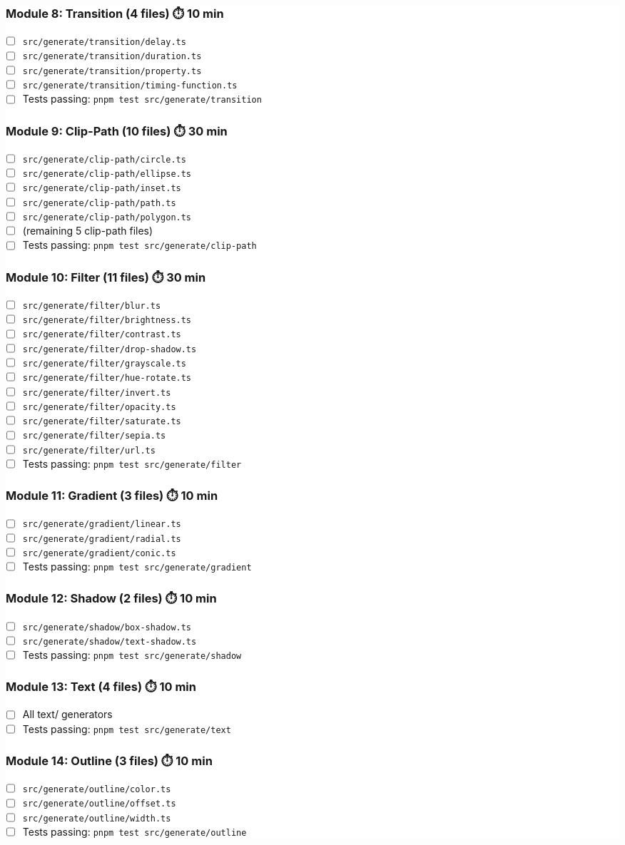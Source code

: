 ### Module 8: Transition (4 files) ⏱️ 10 min
- [ ] `src/generate/transition/delay.ts`
- [ ] `src/generate/transition/duration.ts`
- [ ] `src/generate/transition/property.ts`
- [ ] `src/generate/transition/timing-function.ts`
- [ ] Tests passing: `pnpm test src/generate/transition`

### Module 9: Clip-Path (10 files) ⏱️ 30 min
- [ ] `src/generate/clip-path/circle.ts`
- [ ] `src/generate/clip-path/ellipse.ts`
- [ ] `src/generate/clip-path/inset.ts`
- [ ] `src/generate/clip-path/path.ts`
- [ ] `src/generate/clip-path/polygon.ts`
- [ ] (remaining 5 clip-path files)
- [ ] Tests passing: `pnpm test src/generate/clip-path`

### Module 10: Filter (11 files) ⏱️ 30 min
- [ ] `src/generate/filter/blur.ts`
- [ ] `src/generate/filter/brightness.ts`
- [ ] `src/generate/filter/contrast.ts`
- [ ] `src/generate/filter/drop-shadow.ts`
- [ ] `src/generate/filter/grayscale.ts`
- [ ] `src/generate/filter/hue-rotate.ts`
- [ ] `src/generate/filter/invert.ts`
- [ ] `src/generate/filter/opacity.ts`
- [ ] `src/generate/filter/saturate.ts`
- [ ] `src/generate/filter/sepia.ts`
- [ ] `src/generate/filter/url.ts`
- [ ] Tests passing: `pnpm test src/generate/filter`

### Module 11: Gradient (3 files) ⏱️ 10 min
- [ ] `src/generate/gradient/linear.ts`
- [ ] `src/generate/gradient/radial.ts`
- [ ] `src/generate/gradient/conic.ts`
- [ ] Tests passing: `pnpm test src/generate/gradient`

### Module 12: Shadow (2 files) ⏱️ 10 min
- [ ] `src/generate/shadow/box-shadow.ts`
- [ ] `src/generate/shadow/text-shadow.ts`
- [ ] Tests passing: `pnpm test src/generate/shadow`

### Module 13: Text (4 files) ⏱️ 10 min
- [ ] All text/ generators
- [ ] Tests passing: `pnpm test src/generate/text`

### Module 14: Outline (3 files) ⏱️ 10 min
- [ ] `src/generate/outline/color.ts`
- [ ] `src/generate/outline/offset.ts`
- [ ] `src/generate/outline/width.ts`
- [ ] Tests passing: `pnpm test src/generate/outline`
